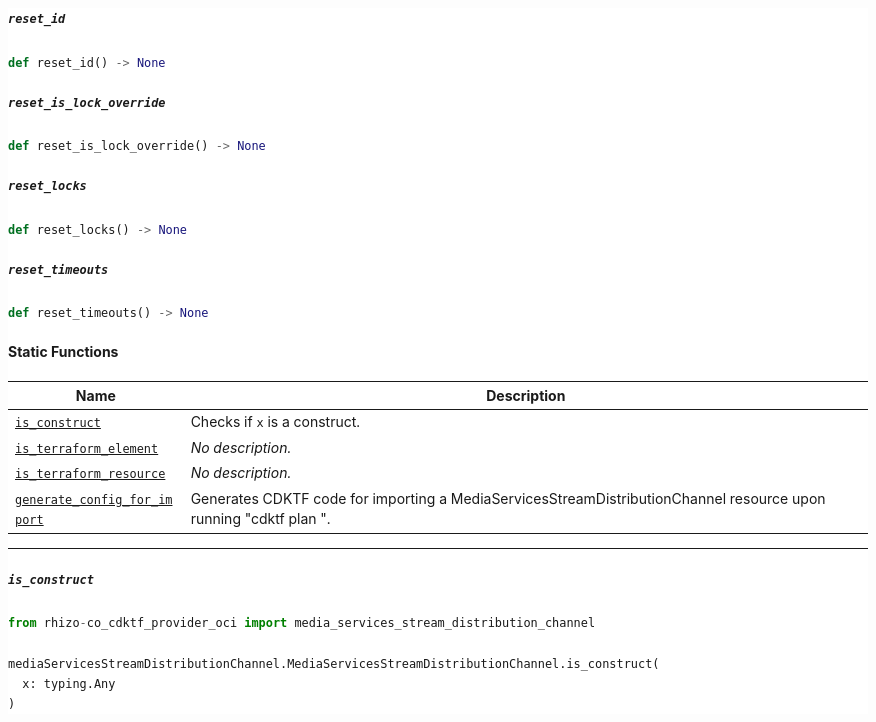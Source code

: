 ##### `reset_id` <a name="reset_id" id="rhizo-co-terraform-provider-oci.mediaServicesStreamDistributionChannel.MediaServicesStreamDistributionChannel.resetId"></a>

```python
def reset_id() -> None
```

##### `reset_is_lock_override` <a name="reset_is_lock_override" id="rhizo-co-terraform-provider-oci.mediaServicesStreamDistributionChannel.MediaServicesStreamDistributionChannel.resetIsLockOverride"></a>

```python
def reset_is_lock_override() -> None
```

##### `reset_locks` <a name="reset_locks" id="rhizo-co-terraform-provider-oci.mediaServicesStreamDistributionChannel.MediaServicesStreamDistributionChannel.resetLocks"></a>

```python
def reset_locks() -> None
```

##### `reset_timeouts` <a name="reset_timeouts" id="rhizo-co-terraform-provider-oci.mediaServicesStreamDistributionChannel.MediaServicesStreamDistributionChannel.resetTimeouts"></a>

```python
def reset_timeouts() -> None
```

#### Static Functions <a name="Static Functions" id="Static Functions"></a>

| **Name** | **Description** |
| --- | --- |
| <code><a href="#rhizo-co-terraform-provider-oci.mediaServicesStreamDistributionChannel.MediaServicesStreamDistributionChannel.isConstruct">is_construct</a></code> | Checks if `x` is a construct. |
| <code><a href="#rhizo-co-terraform-provider-oci.mediaServicesStreamDistributionChannel.MediaServicesStreamDistributionChannel.isTerraformElement">is_terraform_element</a></code> | *No description.* |
| <code><a href="#rhizo-co-terraform-provider-oci.mediaServicesStreamDistributionChannel.MediaServicesStreamDistributionChannel.isTerraformResource">is_terraform_resource</a></code> | *No description.* |
| <code><a href="#rhizo-co-terraform-provider-oci.mediaServicesStreamDistributionChannel.MediaServicesStreamDistributionChannel.generateConfigForImport">generate_config_for_import</a></code> | Generates CDKTF code for importing a MediaServicesStreamDistributionChannel resource upon running "cdktf plan <stack-name>". |

---

##### `is_construct` <a name="is_construct" id="rhizo-co-terraform-provider-oci.mediaServicesStreamDistributionChannel.MediaServicesStreamDistributionChannel.isConstruct"></a>

```python
from rhizo-co_cdktf_provider_oci import media_services_stream_distribution_channel

mediaServicesStreamDistributionChannel.MediaServicesStreamDistributionChannel.is_construct(
  x: typing.Any
)
```
